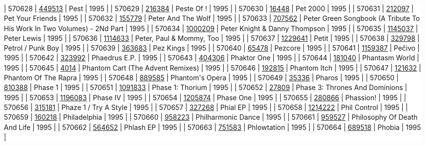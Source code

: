 | 570628 | [449513](https://www.discogs.com/master/449513) | Pest | 1995 |
| 570629 | [216384](https://www.discogs.com/master/216384) | Peste Of ! | 1995 |
| 570630 | [16448](https://www.discogs.com/master/16448) | Pet 2000 | 1995 |
| 570631 | [212097](https://www.discogs.com/master/212097) | Pet Your Friends | 1995 |
| 570632 | [155779](https://www.discogs.com/master/155779) | Peter And The Wolf | 1995 |
| 570633 | [707562](https://www.discogs.com/master/707562) | Peter Green Songbook (A Tribute To His Work In Two Volumes) - 2Nd Part | 1995 |
| 570634 | [1000209](https://www.discogs.com/master/1000209) | Peter Knight & Danny Thompson | 1995 |
| 570635 | [1145037](https://www.discogs.com/master/1145037) | Peter Lewis | 1995 |
| 570636 | [1114633](https://www.discogs.com/master/1114633) | Peter, Paul & Mommy, Too | 1995 |
| 570637 | [1229641](https://www.discogs.com/master/1229641) | Petit | 1995 |
| 570638 | [329798](https://www.discogs.com/master/329798) | Petrol / Punk Boy | 1995 |
| 570639 | [363683](https://www.discogs.com/master/363683) | Pez Kings | 1995 |
| 570640 | [65478](https://www.discogs.com/master/65478) | Pezcore | 1995 |
| 570641 | [1159387](https://www.discogs.com/master/1159387) | Pečivo | 1995 |
| 570642 | [323992](https://www.discogs.com/master/323992) | Phaedrus E.P. | 1995 |
| 570643 | [404306](https://www.discogs.com/master/404306) | Phaktor One | 1995 |
| 570644 | [181040](https://www.discogs.com/master/181040) | Phantasm World | 1995 |
| 570645 | [4014](https://www.discogs.com/master/4014) | Phantom Cart (The Advent Remixes) | 1995 |
| 570646 | [192815](https://www.discogs.com/master/192815) | Phantom Itch | 1995 |
| 570647 | [121632](https://www.discogs.com/master/121632) | Phantom Of The Rapra | 1995 |
| 570648 | [889585](https://www.discogs.com/master/889585) | Phantom's Opera | 1995 |
| 570649 | [35336](https://www.discogs.com/master/35336) | Pharos | 1995 |
| 570650 | [810388](https://www.discogs.com/master/810388) | Phase 1 | 1995 |
| 570651 | [1091833](https://www.discogs.com/master/1091833) | Phase 1: Thorium | 1995 |
| 570652 | [27809](https://www.discogs.com/master/27809) | Phase 3: Thrones And Dominions | 1995 |
| 570653 | [1196083](https://www.discogs.com/master/1196083) | Phase IV | 1995 |
| 570654 | [1205874](https://www.discogs.com/master/1205874) | Phase One | 1995 |
| 570655 | [280866](https://www.discogs.com/master/280866) | Phassion! | 1995 |
| 570656 | [315181](https://www.discogs.com/master/315181) | Phaze 1 / Try A Style | 1995 |
| 570657 | [327268](https://www.discogs.com/master/327268) | Phial EP | 1995 |
| 570658 | [1214222](https://www.discogs.com/master/1214222) | Phil Control | 1995 |
| 570659 | [160218](https://www.discogs.com/master/160218) | Philadelphia | 1995 |
| 570660 | [958223](https://www.discogs.com/master/958223) | Philharmonic Dance | 1995 |
| 570661 | [959527](https://www.discogs.com/master/959527) | Philosophy Of Death And Life | 1995 |
| 570662 | [564652](https://www.discogs.com/master/564652) | Phlash EP | 1995 |
| 570663 | [751583](https://www.discogs.com/master/751583) | Phlowtation | 1995 |
| 570664 | [689518](https://www.discogs.com/master/689518) | Phobia | 1995 |